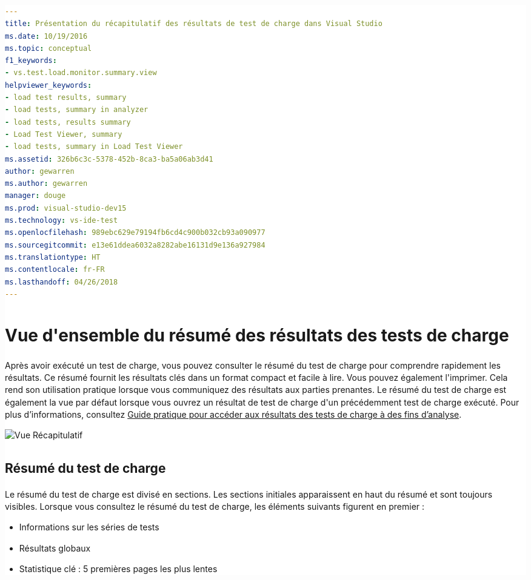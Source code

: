 ```yaml
---
title: Présentation du récapitulatif des résultats de test de charge dans Visual Studio
ms.date: 10/19/2016
ms.topic: conceptual
f1_keywords:
- vs.test.load.monitor.summary.view
helpviewer_keywords:
- load test results, summary
- load tests, summary in analyzer
- load tests, results summary
- Load Test Viewer, summary
- load tests, summary in Load Test Viewer
ms.assetid: 326b6c3c-5378-452b-8ca3-ba5a06ab3d41
author: gewarren
ms.author: gewarren
manager: douge
ms.prod: visual-studio-dev15
ms.technology: vs-ide-test
ms.openlocfilehash: 989ebc629e79194fb6cd4c900b032cb93a090977
ms.sourcegitcommit: e13e61ddea6032a8282abe16131d9e136a927984
ms.translationtype: HT
ms.contentlocale: fr-FR
ms.lasthandoff: 04/26/2018
---
```

# <a name="load-test-results-summary-overview"></a>Vue d'ensemble du résumé des résultats des tests de charge

Après avoir exécuté un test de charge, vous pouvez consulter le résumé du test de charge pour comprendre rapidement les résultats. Ce résumé fournit les résultats clés dans un format compact et facile à lire. Vous pouvez également l'imprimer. Cela rend son utilisation pratique lorsque vous communiquez des résultats aux parties prenantes. Le résumé du test de charge est également la vue par défaut lorsque vous ouvrez un résultat de test de charge d'un précédemment test de charge exécuté. Pour plus d’informations, consultez [Guide pratique pour accéder aux résultats des tests de charge à des fins d’analyse](../test/how-to-access-load-test-results-for-analysis.md).

 ![Vue Récapitulatif](../test/media/ltest_summaryview.png "LTest_SummaryView")

## <a name="the-load-test-summary"></a>Résumé du test de charge

Le résumé du test de charge est divisé en sections. Les sections initiales apparaissent en haut du résumé et sont toujours visibles. Lorsque vous consultez le résumé du test de charge, les éléments suivants figurent en premier :

- Informations sur les séries de tests

- Résultats globaux

- Statistique clé : 5 premières pages les plus lentes

